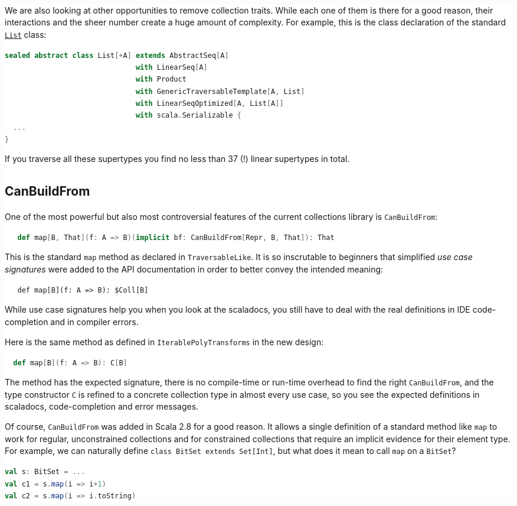 We are also looking at other opportunities to remove collection traits. While each one of them is there for a good reason, their interactions and the sheer number create a huge amount of complexity. For example, this is the class declaration of the standard [`List`](https://www.scala-lang.org/api/2.12.1/scala/collection/immutable/List.html) class:

```scala
sealed abstract class List[+A] extends AbstractSeq[A]
                               with LinearSeq[A]
                               with Product
                               with GenericTraversableTemplate[A, List]
                               with LinearSeqOptimized[A, List[A]]
                               with scala.Serializable {
  ...
}
```

If you traverse all these supertypes you find no less than 37 (!) linear supertypes in total.

## CanBuildFrom

One of the most powerful but also most controversial features of the current collections library is `CanBuildFrom`:

```scala
   def map[B, That](f: A => B)(implicit bf: CanBuildFrom[Repr, B, That]): That
```

This is the standard `map` method as declared in `TraversableLike`. It is so inscrutable to beginners that simplified *use case signatures* were added to the API documentation in order to better convey the intended meaning:

```
   def map[B](f: A => B): $Coll[B]
```

While use case signatures help you when you look at the scaladocs, you still have to deal with the real definitions in IDE code-completion and in compiler errors.

Here is the same method as defined in `IterablePolyTransforms` in the new design:

```scala
  def map[B](f: A => B): C[B]
```

The method has the expected signature, there is no compile-time or run-time overhead to find the right `CanBuildFrom`, and the type constructor `C` is refined to a concrete collection type in almost every use case, so you see the expected definitions in scaladocs, code-completion and error messages.

Of course, `CanBuildFrom` was added in Scala 2.8 for a good reason. It allows a single definition of a standard method like `map` to work for regular, unconstrained collections and for constrained collections that require an implicit evidence for their element type. For example, we can naturally define `class BitSet extends Set[Int]`, but what does it mean to call `map` on a `BitSet`?

```scala
val s: BitSet = ...
val c1 = s.map(i => i+1)
val c2 = s.map(i => i.toString)
```
